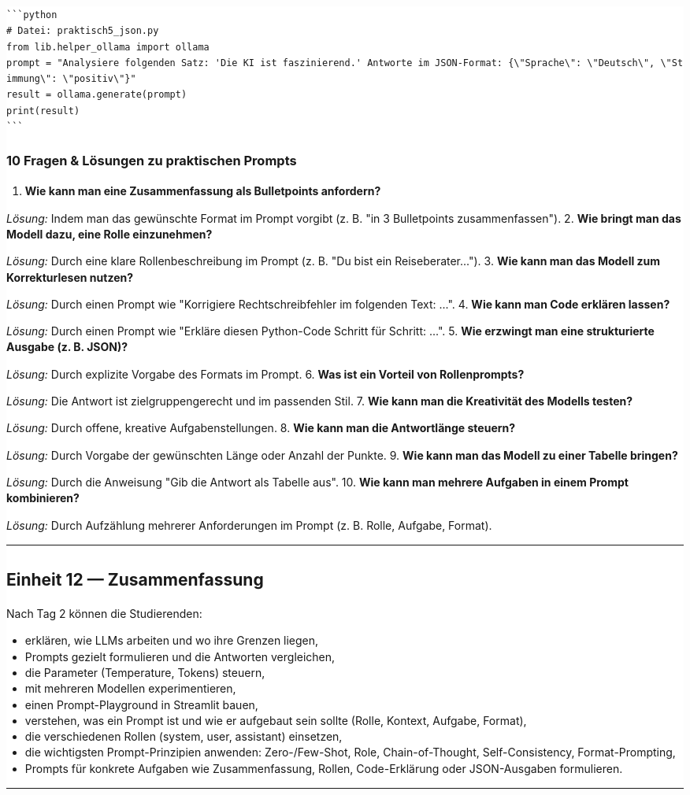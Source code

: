     ```python
    # Datei: praktisch5_json.py
    from lib.helper_ollama import ollama
    prompt = "Analysiere folgenden Satz: 'Die KI ist faszinierend.' Antworte im JSON-Format: {\"Sprache\": \"Deutsch\", \"Stimmung\": \"positiv\"}"
    result = ollama.generate(prompt)
    print(result)
    ```

### 10 Fragen & Lösungen zu praktischen Prompts

1. **Wie kann man eine Zusammenfassung als Bulletpoints anfordern?**

*Lösung:* Indem man das gewünschte Format im Prompt vorgibt (z. B. "in 3 Bulletpoints zusammenfassen").
2. **Wie bringt man das Modell dazu, eine Rolle einzunehmen?**

*Lösung:* Durch eine klare Rollenbeschreibung im Prompt (z. B. "Du bist ein Reiseberater...").
3. **Wie kann man das Modell zum Korrekturlesen nutzen?**

*Lösung:* Durch einen Prompt wie "Korrigiere Rechtschreibfehler im folgenden Text: ...".
4. **Wie kann man Code erklären lassen?**

*Lösung:* Durch einen Prompt wie "Erkläre diesen Python-Code Schritt für Schritt: ...".
5. **Wie erzwingt man eine strukturierte Ausgabe (z. B. JSON)?**

*Lösung:* Durch explizite Vorgabe des Formats im Prompt.
6. **Was ist ein Vorteil von Rollenprompts?**

*Lösung:* Die Antwort ist zielgruppengerecht und im passenden Stil.
7. **Wie kann man die Kreativität des Modells testen?**

*Lösung:* Durch offene, kreative Aufgabenstellungen.
8. **Wie kann man die Antwortlänge steuern?**

*Lösung:* Durch Vorgabe der gewünschten Länge oder Anzahl der Punkte.
9. **Wie kann man das Modell zu einer Tabelle bringen?**

*Lösung:* Durch die Anweisung "Gib die Antwort als Tabelle aus".
10. **Wie kann man mehrere Aufgaben in einem Prompt kombinieren?**

*Lösung:* Durch Aufzählung mehrerer Anforderungen im Prompt (z. B. Rolle, Aufgabe, Format).

---

## Einheit 12 — Zusammenfassung

Nach Tag 2 können die Studierenden:

- erklären, wie LLMs arbeiten und wo ihre Grenzen liegen,
- Prompts gezielt formulieren und die Antworten vergleichen,
- die Parameter (Temperature, Tokens) steuern,
- mit mehreren Modellen experimentieren,
- einen Prompt-Playground in Streamlit bauen,
- verstehen, was ein Prompt ist und wie er aufgebaut sein sollte (Rolle, Kontext, Aufgabe, Format),
- die verschiedenen Rollen (system, user, assistant) einsetzen,
- die wichtigsten Prompt-Prinzipien anwenden: Zero-/Few-Shot, Role, Chain-of-Thought, Self-Consistency, Format-Prompting,
- Prompts für konkrete Aufgaben wie Zusammenfassung, Rollen, Code-Erklärung oder JSON-Ausgaben formulieren.

---